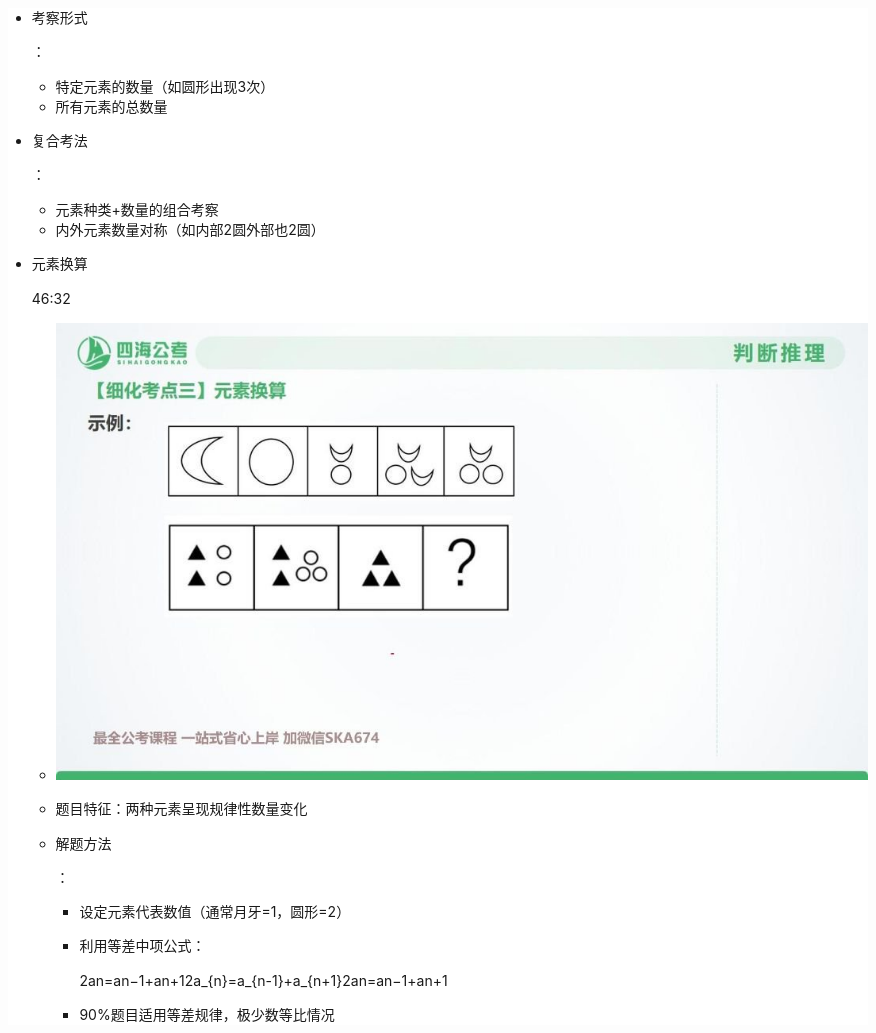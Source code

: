   - 考察形式

    ：

    - 特定元素的数量（如圆形出现3次）
    - 所有元素的总数量

  - 复合考法

    ：

    - 元素种类+数量的组合考察
    - 内外元素数量对称（如内部2圆外部也2圆）

- 元素换算 

  46:32

  - ![img](../public/%E5%88%A4%E6%96%AD%E6%8E%A8%E7%90%86/%E5%9B%BE%E6%8E%A820250729/d9469faeak71ea2fbad0f192449db599.jpeg)

  - 题目特征：两种元素呈现规律性数量变化

  - 解题方法

    ：

    - 设定元素代表数值（通常月牙=1，圆形=2）

    - 利用等差中项公式：

      ﻿2an=an−1+an+12a_{n}=a_{n-1}+a_{n+1}2an=an−1+an+1﻿

    - 90%题目适用等差规律，极少数等比情况
